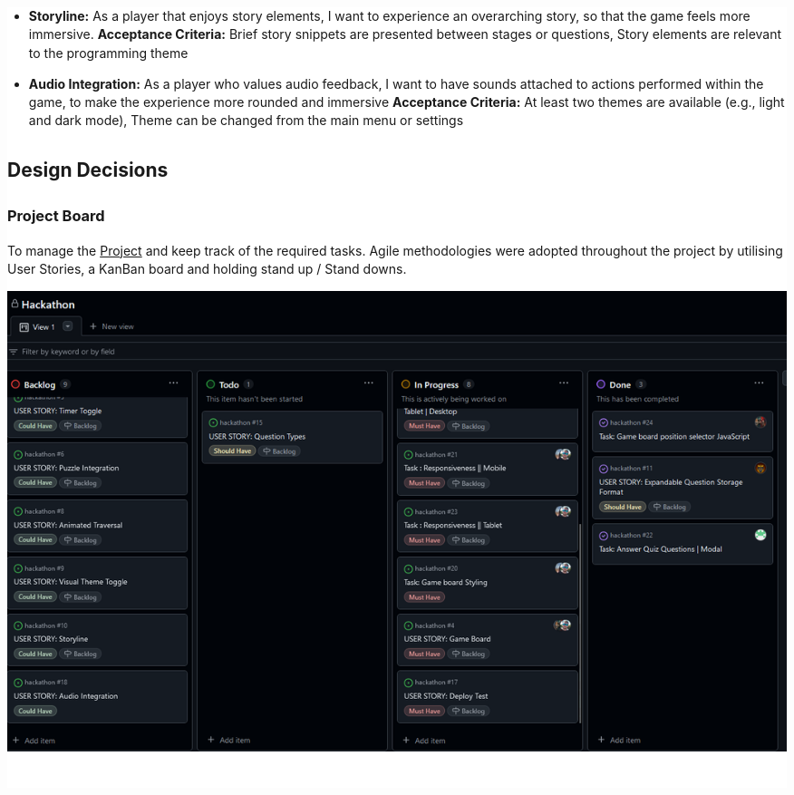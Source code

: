 - **Storyline:** As a player that enjoys story elements, I want to experience an overarching story, so that the game feels more immersive.
  **Acceptance Criteria:** Brief story snippets are presented between stages or questions, Story elements are relevant to the programming theme

- **Audio Integration:** As a player who values audio feedback, I want to have sounds attached to actions performed within the game, to make the experience more rounded and immersive
  **Acceptance Criteria:** At least two themes are available (e.g., light and dark mode), Theme can be changed from the main menu or settings

## Design Decisions

### Project Board

To manage the [Project](https://github.com/users/GuyMitchy/projects/1/views/1) and keep track of the required tasks. Agile methodologies were adopted throughout the project by utilising User Stories, a KanBan board and holding stand up / Stand downs.

<p align="center">
<img src="assets/readMe Images/project-board.png" alt="Image of the project KanBan Board">
</p>
<br>
<p align="center">